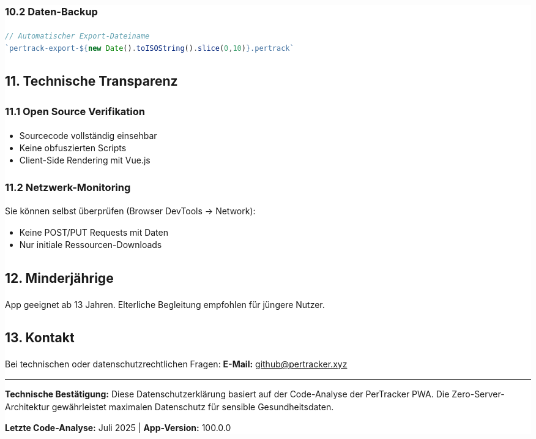 ### 10.2 Daten-Backup
```js
// Automatischer Export-Dateiname
`pertrack-export-${new Date().toISOString().slice(0,10)}.pertrack`
```

## 11. Technische Transparenz

### 11.1 Open Source Verifikation
- Sourcecode vollständig einsehbar
- Keine obfuszierten Scripts
- Client-Side Rendering mit Vue.js

### 11.2 Netzwerk-Monitoring
Sie können selbst überprüfen (Browser DevTools → Network):
- Keine POST/PUT Requests mit Daten
- Nur initiale Ressourcen-Downloads

## 12. Minderjährige
App geeignet ab 13 Jahren. Elterliche Begleitung empfohlen für jüngere Nutzer.

## 13. Kontakt
Bei technischen oder datenschutzrechtlichen Fragen:
**E-Mail:** github@pertracker.xyz

---

**Technische Bestätigung:** Diese Datenschutzerklärung basiert auf der Code-Analyse der PerTracker PWA. Die Zero-Server-Architektur gewährleistet maximalen Datenschutz für sensible Gesundheitsdaten.

**Letzte Code-Analyse:** Juli 2025 | **App-Version:** 100.0.0
